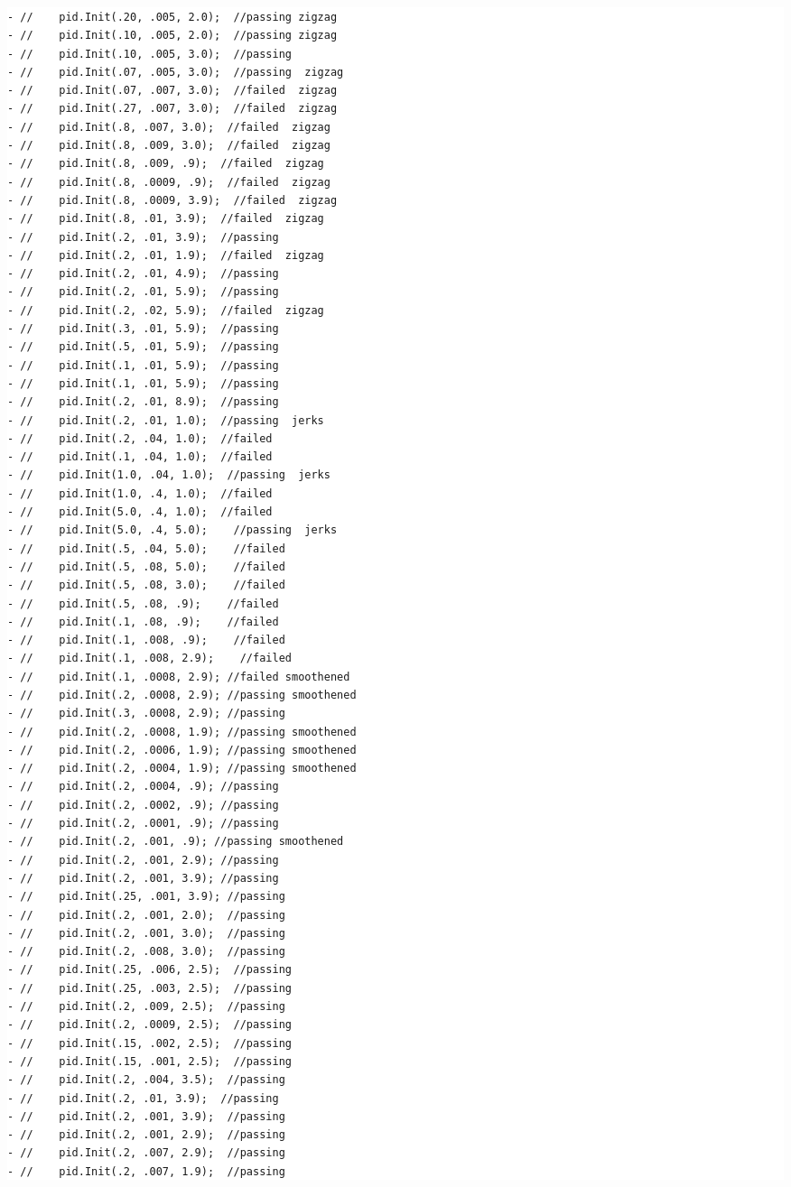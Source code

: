     - //    pid.Init(.20, .005, 2.0);  //passing zigzag
    - //    pid.Init(.10, .005, 2.0);  //passing zigzag
    - //    pid.Init(.10, .005, 3.0);  //passing
    - //    pid.Init(.07, .005, 3.0);  //passing  zigzag
    - //    pid.Init(.07, .007, 3.0);  //failed  zigzag
    - //    pid.Init(.27, .007, 3.0);  //failed  zigzag
    - //    pid.Init(.8, .007, 3.0);  //failed  zigzag
    - //    pid.Init(.8, .009, 3.0);  //failed  zigzag
    - //    pid.Init(.8, .009, .9);  //failed  zigzag
    - //    pid.Init(.8, .0009, .9);  //failed  zigzag
    - //    pid.Init(.8, .0009, 3.9);  //failed  zigzag
    - //    pid.Init(.8, .01, 3.9);  //failed  zigzag
    - //    pid.Init(.2, .01, 3.9);  //passing
    - //    pid.Init(.2, .01, 1.9);  //failed  zigzag
    - //    pid.Init(.2, .01, 4.9);  //passing
    - //    pid.Init(.2, .01, 5.9);  //passing
    - //    pid.Init(.2, .02, 5.9);  //failed  zigzag
    - //    pid.Init(.3, .01, 5.9);  //passing
    - //    pid.Init(.5, .01, 5.9);  //passing
    - //    pid.Init(.1, .01, 5.9);  //passing
    - //    pid.Init(.1, .01, 5.9);  //passing
    - //    pid.Init(.2, .01, 8.9);  //passing
    - //    pid.Init(.2, .01, 1.0);  //passing  jerks
    - //    pid.Init(.2, .04, 1.0);  //failed
    - //    pid.Init(.1, .04, 1.0);  //failed
    - //    pid.Init(1.0, .04, 1.0);  //passing  jerks
    - //    pid.Init(1.0, .4, 1.0);  //failed
    - //    pid.Init(5.0, .4, 1.0);  //failed
    - //    pid.Init(5.0, .4, 5.0);    //passing  jerks
    - //    pid.Init(.5, .04, 5.0);    //failed
    - //    pid.Init(.5, .08, 5.0);    //failed
    - //    pid.Init(.5, .08, 3.0);    //failed
    - //    pid.Init(.5, .08, .9);    //failed
    - //    pid.Init(.1, .08, .9);    //failed
    - //    pid.Init(.1, .008, .9);    //failed
    - //    pid.Init(.1, .008, 2.9);    //failed
    - //    pid.Init(.1, .0008, 2.9); //failed smoothened
    - //    pid.Init(.2, .0008, 2.9); //passing smoothened
    - //    pid.Init(.3, .0008, 2.9); //passing
    - //    pid.Init(.2, .0008, 1.9); //passing smoothened
    - //    pid.Init(.2, .0006, 1.9); //passing smoothened
    - //    pid.Init(.2, .0004, 1.9); //passing smoothened
    - //    pid.Init(.2, .0004, .9); //passing
    - //    pid.Init(.2, .0002, .9); //passing
    - //    pid.Init(.2, .0001, .9); //passing
    - //    pid.Init(.2, .001, .9); //passing smoothened
    - //    pid.Init(.2, .001, 2.9); //passing
    - //    pid.Init(.2, .001, 3.9); //passing
    - //    pid.Init(.25, .001, 3.9); //passing
    - //    pid.Init(.2, .001, 2.0);  //passing
    - //    pid.Init(.2, .001, 3.0);  //passing
    - //    pid.Init(.2, .008, 3.0);  //passing
    - //    pid.Init(.25, .006, 2.5);  //passing
    - //    pid.Init(.25, .003, 2.5);  //passing
    - //    pid.Init(.2, .009, 2.5);  //passing
    - //    pid.Init(.2, .0009, 2.5);  //passing
    - //    pid.Init(.15, .002, 2.5);  //passing
    - //    pid.Init(.15, .001, 2.5);  //passing
    - //    pid.Init(.2, .004, 3.5);  //passing
    - //    pid.Init(.2, .01, 3.9);  //passing
    - //    pid.Init(.2, .001, 3.9);  //passing
    - //    pid.Init(.2, .001, 2.9);  //passing
    - //    pid.Init(.2, .007, 2.9);  //passing
    - //    pid.Init(.2, .007, 1.9);  //passing
